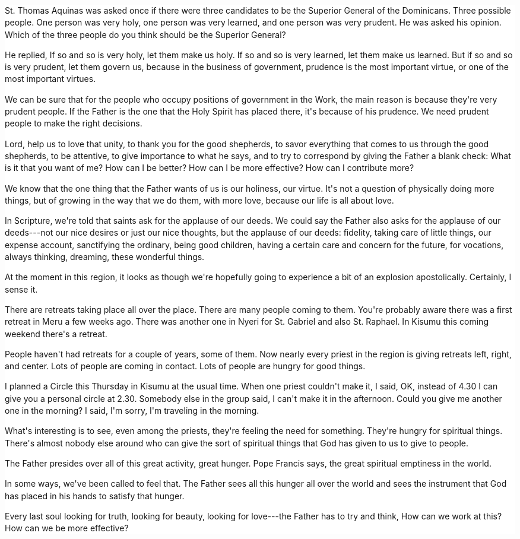 St. Thomas Aquinas was asked once if there were three candidates to be the Superior General of the Dominicans. Three possible people. One person was very holy, one person was very learned, and one person was very prudent. He was asked his opinion. Which of the three people do you think should be the Superior General?

He replied, If so and so is very holy, let them make us holy. If so and so is very learned, let them make us learned. But if so and so is very prudent, let them govern us, because in the business of government, prudence is the most important virtue, or one of the most important virtues.

We can be sure that for the people who occupy positions of government in the Work, the main reason is because they\'re very prudent people. If the Father is the one that the Holy Spirit has placed there, it\'s because of his prudence. We need prudent people to make the right decisions.

Lord, help us to love that unity, to thank you for the good shepherds, to savor everything that comes to us through the good shepherds, to be attentive, to give importance to what he says, and to try to correspond by giving the Father a blank check: What is it that you want of me? How can I be better? How can I be more effective? How can I contribute more?

We know that the one thing that the Father wants of us is our holiness, our virtue. It\'s not a question of physically doing more things, but of growing in the way that we do them, with more love, because our life is all about love.

In Scripture, we\'re told that saints ask for the applause of our deeds. We could say the Father also asks for the applause of our deeds---not our nice desires or just our nice thoughts, but the applause of our deeds: fidelity, taking care of little things, our expense account, sanctifying the ordinary, being good children, having a certain care and concern for the future, for vocations, always thinking, dreaming, these wonderful things.

At the moment in this region, it looks as though we\'re hopefully going to experience a bit of an explosion apostolically. Certainly, I sense it.

There are retreats taking place all over the place. There are many people coming to them. You\'re probably aware there was a first retreat in Meru a few weeks ago. There was another one in Nyeri for St. Gabriel and also St. Raphael. In Kisumu this coming weekend there\'s a retreat.

People haven\'t had retreats for a couple of years, some of them. Now nearly every priest in the region is giving retreats left, right, and center. Lots of people are coming in contact. Lots of people are hungry for good things.

I planned a Circle this Thursday in Kisumu at the usual time. When one priest couldn\'t make it, I said, OK, instead of 4.30 I can give you a personal circle at 2.30. Somebody else in the group said, I can\'t make it in the afternoon. Could you give me another one in the morning? I said, I\'m sorry, I\'m traveling in the morning.

What\'s interesting is to see, even among the priests, they\'re feeling the need for something. They\'re hungry for spiritual things. There\'s almost nobody else around who can give the sort of spiritual things that God has given to us to give to people.

The Father presides over all of this great activity, great hunger. Pope Francis says, the great spiritual emptiness in the world.

In some ways, we\'ve been called to feel that. The Father sees all this hunger all over the world and sees the instrument that God has placed in his hands to satisfy that hunger.

Every last soul looking for truth, looking for beauty, looking for love---the Father has to try and think, How can we work at this? How can we be more effective?
